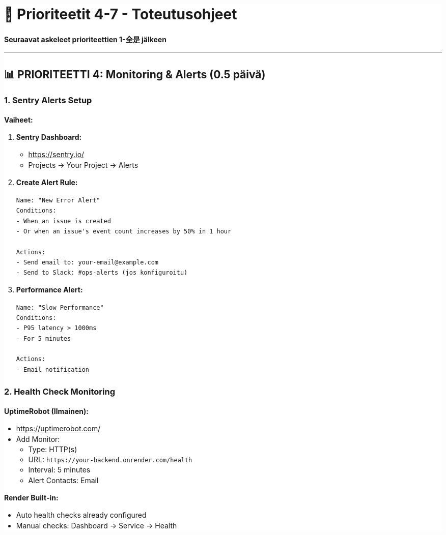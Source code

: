 # 🎯 Prioriteetit 4-7 - Toteutusohjeet

**Seuraavat askeleet prioriteettien 1-全是 jälkeen**

---

## 📊 **PRIORITEETTI 4: Monitoring & Alerts (0.5 päivä)**

### **1. Sentry Alerts Setup**

**Vaiheet:**

1. **Sentry Dashboard:**
   - https://sentry.io/
   - Projects → Your Project → Alerts

2. **Create Alert Rule:**
   ```
   Name: "New Error Alert"
   Conditions:
   - When an issue is created
   - Or when an issue's event count increases by 50% in 1 hour
   
   Actions:
   - Send email to: your-email@example.com
   - Send to Slack: #ops-alerts (jos konfiguroitu)
   ```

3. **Performance Alert:**
   ```
   Name: "Slow Performance"
   Conditions:
   - P95 latency > 1000ms
   - For 5 minutes
   
   Actions:
   - Email notification
   ```

### **2. Health Check Monitoring**

**UptimeRobot (Ilmainen):**
- https://uptimerobot.com/
- Add Monitor:
  - Type: HTTP(s)
  - URL: `https://your-backend.onrender.com/health`
  - Interval: 5 minutes
  - Alert Contacts: Email

**Render Built-in:**
- Auto health checks already configured
- Manual checks: Dashboard → Service → Health
